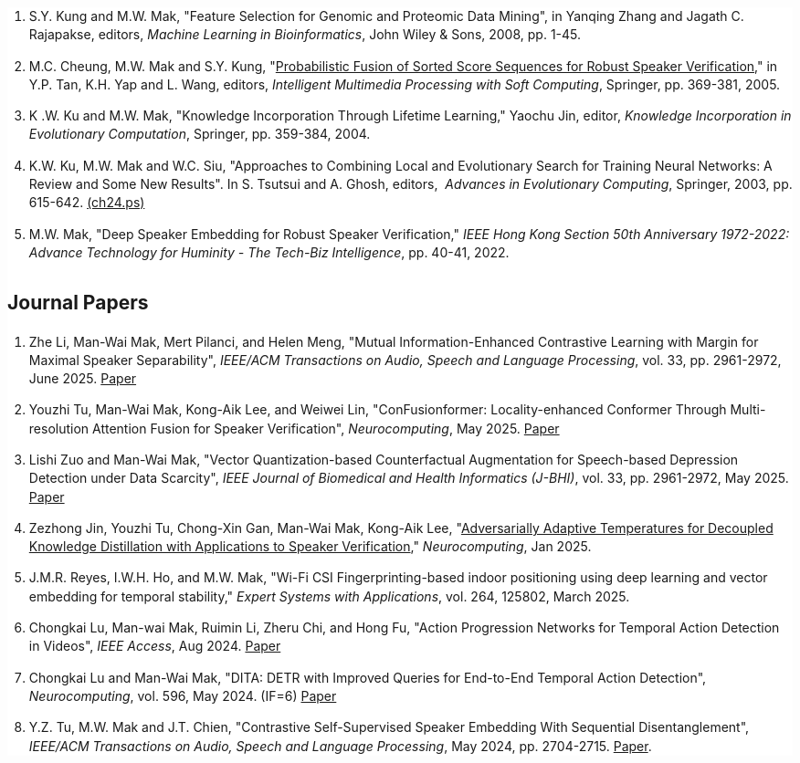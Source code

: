 1.  S.Y. Kung and M.W. Mak, "Feature Selection for Genomic and Proteomic Data Mining", in Yanqing Zhang and Jagath C. Rajapakse, editors, _Machine Learning in Bioinformatics_, John Wiley & Sons, 2008, pp. 1-45.
   
3.  M.C. Cheung, M.W. Mak and S.Y. Kung, "[Probabilistic Fusion of Sorted Score Sequences for Robust Speaker Verification](http://www.eie.polyu.edu.hk/~mwmak/papers/TanBook05.pdf)," in Y.P. Tan, K.H. Yap and L. Wang, editors, _Intelligent Multimedia Processing with Soft Computing_, Springer, pp. 369-381, 2005.
   
5.  K .W. Ku and M.W. Mak, "Knowledge Incorporation Through Lifetime Learning," Yaochu Jin, editor, _Knowledge Incorporation in Evolutionary Computation_, Springer, pp. 359-384, 2004.
   
7.  K.W. Ku, M.W. Mak and W.C. Siu, "Approaches to Combining Local and Evolutionary Search for Training Neural Networks: A Review and Some New Results". In S. Tsutsui and A. Ghosh, editors,  _Advances in Evolutionary Computing_, Springer, 2003, pp. 615-642. [(ch24.ps)](http://www.eie.polyu.edu.hk/~mwmak/papers/ch24.ps)
8.  M.W. Mak, "Deep Speaker Embedding for Robust Speaker Verification," _IEEE Hong Kong Section 50th Anniversary 1972-2022: Advance Technology for Huminity - The Tech-Biz Intelligence_, pp. 40-41, 2022.

## Journal Papers
1. Zhe Li, Man-Wai Mak, Mert Pilanci, and Helen Meng, "Mutual Information-Enhanced Contrastive Learning with Margin for Maximal Speaker Separability", _IEEE/ACM Transactions on Audio, Speech and Language Processing_, vol. 33, pp. 2961-2972, June 2025. [Paper](https://github.com/enmwmak/home/blob/main/papers/T-ASLP-2025.pdf)

1. Youzhi Tu, Man-Wai Mak, Kong-Aik Lee, and Weiwei Lin, "ConFusionformer: Locality-enhanced Conformer Through Multi-resolution Attention Fusion for Speaker Verification", _Neurocomputing_, May 2025. [Paper](https://github.com/enmwmak/home/blob/main/papers/Neurocomp2025b.pdf)

1. Lishi Zuo and Man-Wai Mak, "Vector Quantization-based Counterfactual Augmentation for Speech-based Depression Detection under Data Scarcity", _IEEE Journal of Biomedical and Health Informatics (J-BHI)_, vol. 33, pp. 2961-2972, May 2025. [Paper](https://github.com/enmwmak/home/blob/main/papers/JBHI-2025.pdf)

1. Zezhong Jin, Youzhi Tu, Chong-Xin Gan, Man-Wai Mak, Kong-Aik Lee, "[Adversarially Adaptive Temperatures for Decoupled Knowledge Distillation with Applications to Speaker Verification](https://doi.org/10.1016/j.neucom.2025.129481)," _Neurocomputing_, Jan 2025. 
   
1. J.M.R. Reyes, I.W.H. Ho, and M.W. Mak, "Wi-Fi CSI Fingerprinting-based indoor positioning using deep learning and vector embedding for temporal stability," _Expert Systems with Applications_, vol. 264, 125802, March 2025.

1.  Chongkai Lu, Man-wai Mak, Ruimin Li, Zheru Chi, and Hong Fu, "Action Progression Networks for Temporal Action Detection in Videos", _IEEE Access_, Aug 2024. [Paper](https://ieeexplore.ieee.org/document/10658640)  
      
2.  Chongkai Lu and Man-Wai Mak, "DITA: DETR with Improved Queries for End-to-End Temporal Action Detection", _Neurocomputing_, vol. 596, May 2024. (IF=6) [Paper](http://www.eie.polyu.edu.hk/~mwmak/papers/Neurocomp2024.pdf)  
      
3.  Y.Z. Tu, M.W. Mak and J.T. Chien, "Contrastive Self-Supervised Speaker Embedding With Sequential Disentanglement", _IEEE/ACM Transactions on Audio, Speech and Language Processing_, May 2024, pp. 2704-2715. [Paper](http://www.eie.polyu.edu.hk/~mwmak/papers/T-ASLP-Tu-2024.pdf).  
    